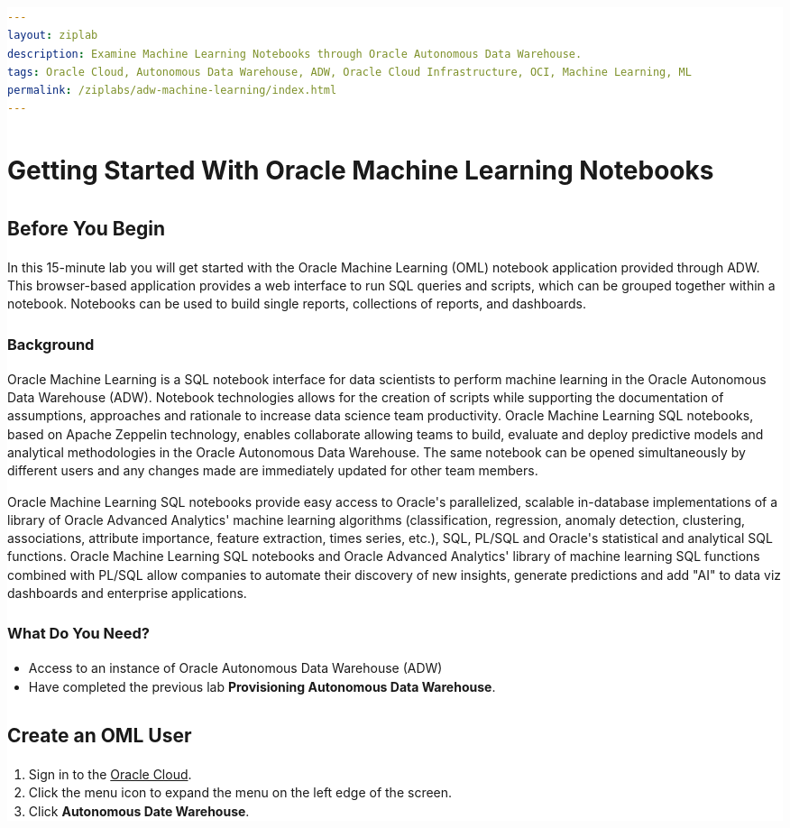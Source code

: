 ```yaml
---
layout: ziplab
description: Examine Machine Learning Notebooks through Oracle Autonomous Data Warehouse.
tags: Oracle Cloud, Autonomous Data Warehouse, ADW, Oracle Cloud Infrastructure, OCI, Machine Learning, ML
permalink: /ziplabs/adw-machine-learning/index.html
---
```

# Getting Started With Oracle Machine Learning Notebooks #

## Before You Begin ##
In this 15-minute lab you will get started with the Oracle Machine Learning (OML) notebook application provided through ADW. This browser-based application provides a web interface to run SQL queries and scripts, which can be grouped together within a notebook. Notebooks can be used to build single reports, collections of reports, and dashboards.

### Background ###
Oracle Machine Learning is a SQL notebook interface for data scientists to perform machine learning in the Oracle Autonomous Data Warehouse (ADW). Notebook technologies allows for the creation of scripts while supporting the documentation of assumptions, approaches and rationale to increase data science team productivity. Oracle Machine Learning SQL notebooks, based on Apache Zeppelin technology, enables collaborate allowing teams to build, evaluate and deploy predictive models and analytical methodologies in the Oracle Autonomous Data Warehouse. The same notebook can be opened simultaneously by different users and any changes made are immediately updated for other team members.

Oracle Machine Learning SQL notebooks provide easy access to Oracle's parallelized, scalable in-database implementations of a library of Oracle Advanced Analytics' machine learning algorithms (classification, regression, anomaly detection, clustering, associations, attribute importance, feature extraction, times series, etc.), SQL, PL/SQL and Oracle's statistical and analytical SQL functions. Oracle Machine Learning SQL notebooks and Oracle Advanced Analytics' library of machine learning SQL functions combined with PL/SQL allow companies to automate their discovery of new insights, generate predictions and add "AI" to data viz dashboards and enterprise applications.


### What Do You Need? ###
* Access to an instance of Oracle Autonomous Data Warehouse (ADW)
* Have completed the previous lab **Provisioning Autonomous Data Warehouse**.


## Create an OML User ##
1. Sign in to the [Oracle Cloud](https://cloud.oracle.com/home).
2. Click the menu icon to expand the menu on the left edge of the screen.
3. Click **Autonomous Date Warehouse**.
